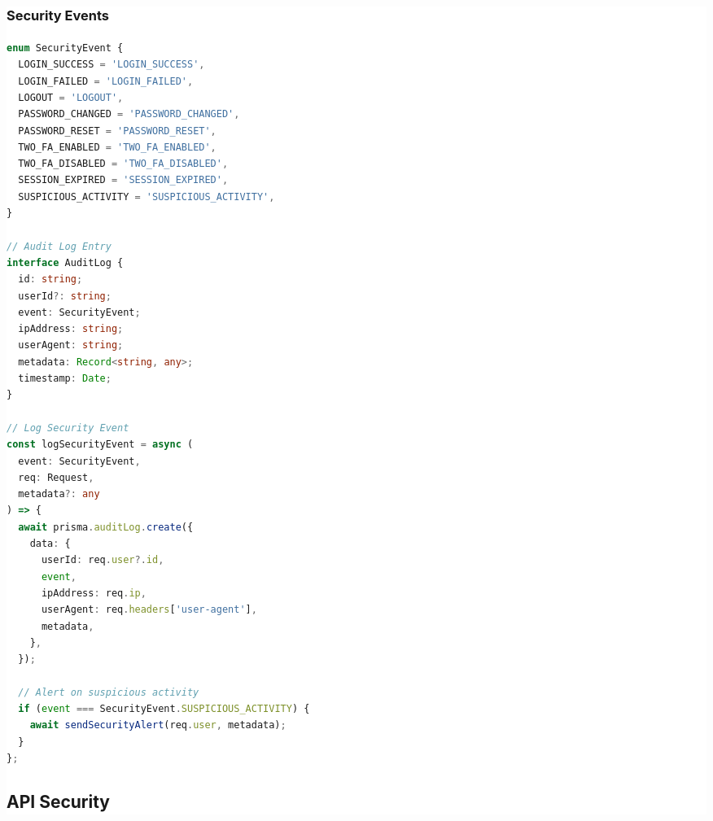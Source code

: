 ### Security Events

```typescript
enum SecurityEvent {
  LOGIN_SUCCESS = 'LOGIN_SUCCESS',
  LOGIN_FAILED = 'LOGIN_FAILED',
  LOGOUT = 'LOGOUT',
  PASSWORD_CHANGED = 'PASSWORD_CHANGED',
  PASSWORD_RESET = 'PASSWORD_RESET',
  TWO_FA_ENABLED = 'TWO_FA_ENABLED',
  TWO_FA_DISABLED = 'TWO_FA_DISABLED',
  SESSION_EXPIRED = 'SESSION_EXPIRED',
  SUSPICIOUS_ACTIVITY = 'SUSPICIOUS_ACTIVITY',
}

// Audit Log Entry
interface AuditLog {
  id: string;
  userId?: string;
  event: SecurityEvent;
  ipAddress: string;
  userAgent: string;
  metadata: Record<string, any>;
  timestamp: Date;
}

// Log Security Event
const logSecurityEvent = async (
  event: SecurityEvent,
  req: Request,
  metadata?: any
) => {
  await prisma.auditLog.create({
    data: {
      userId: req.user?.id,
      event,
      ipAddress: req.ip,
      userAgent: req.headers['user-agent'],
      metadata,
    },
  });

  // Alert on suspicious activity
  if (event === SecurityEvent.SUSPICIOUS_ACTIVITY) {
    await sendSecurityAlert(req.user, metadata);
  }
};
```

## API Security
